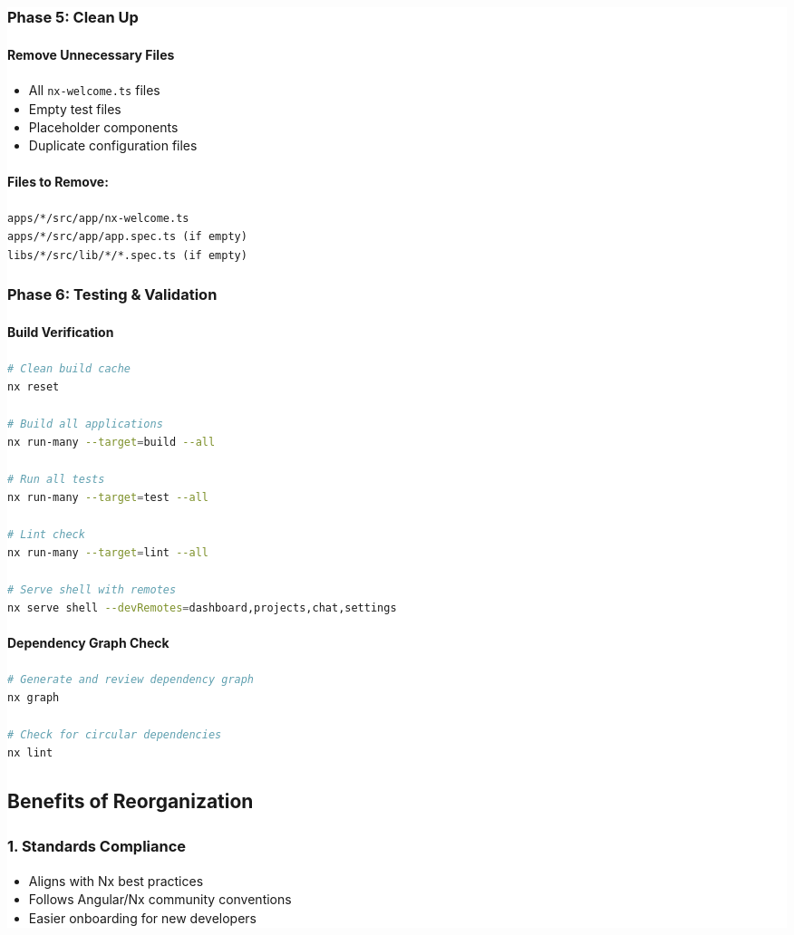 ### Phase 5: Clean Up

#### Remove Unnecessary Files
- All `nx-welcome.ts` files
- Empty test files
- Placeholder components
- Duplicate configuration files

#### Files to Remove:
```
apps/*/src/app/nx-welcome.ts
apps/*/src/app/app.spec.ts (if empty)
libs/*/src/lib/*/*.spec.ts (if empty)
```

### Phase 6: Testing & Validation

#### Build Verification
```bash
# Clean build cache
nx reset

# Build all applications
nx run-many --target=build --all

# Run all tests
nx run-many --target=test --all

# Lint check
nx run-many --target=lint --all

# Serve shell with remotes
nx serve shell --devRemotes=dashboard,projects,chat,settings
```

#### Dependency Graph Check
```bash
# Generate and review dependency graph
nx graph

# Check for circular dependencies
nx lint
```

## Benefits of Reorganization

### 1. **Standards Compliance**
- Aligns with Nx best practices
- Follows Angular/Nx community conventions
- Easier onboarding for new developers
